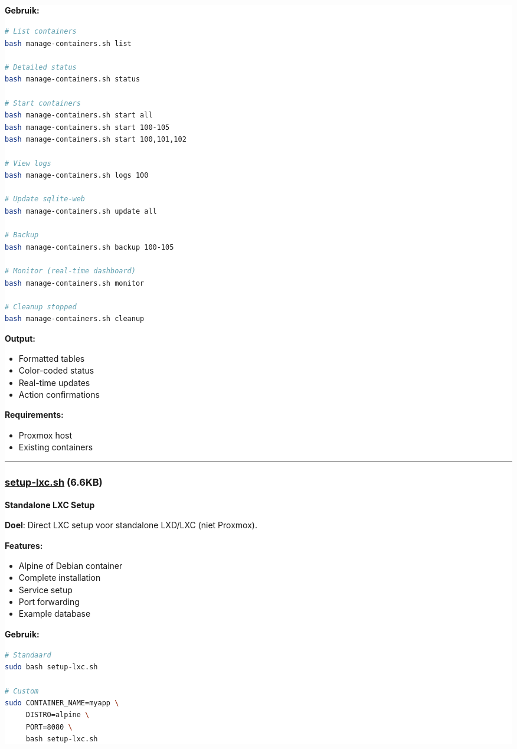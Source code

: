 **Gebruik:**
```bash
# List containers
bash manage-containers.sh list

# Detailed status
bash manage-containers.sh status

# Start containers
bash manage-containers.sh start all
bash manage-containers.sh start 100-105
bash manage-containers.sh start 100,101,102

# View logs
bash manage-containers.sh logs 100

# Update sqlite-web
bash manage-containers.sh update all

# Backup
bash manage-containers.sh backup 100-105

# Monitor (real-time dashboard)
bash manage-containers.sh monitor

# Cleanup stopped
bash manage-containers.sh cleanup
```

**Output:**
- Formatted tables
- Color-coded status
- Real-time updates
- Action confirmations

**Requirements:**
- Proxmox host
- Existing containers

---

### [setup-lxc.sh](setup-lxc.sh) (6.6KB)
**Standalone LXC Setup**

**Doel**: Direct LXC setup voor standalone LXD/LXC (niet Proxmox).

**Features:**
- Alpine of Debian container
- Complete installation
- Service setup
- Port forwarding
- Example database

**Gebruik:**
```bash
# Standaard
sudo bash setup-lxc.sh

# Custom
sudo CONTAINER_NAME=myapp \
     DISTRO=alpine \
     PORT=8080 \
     bash setup-lxc.sh
```
